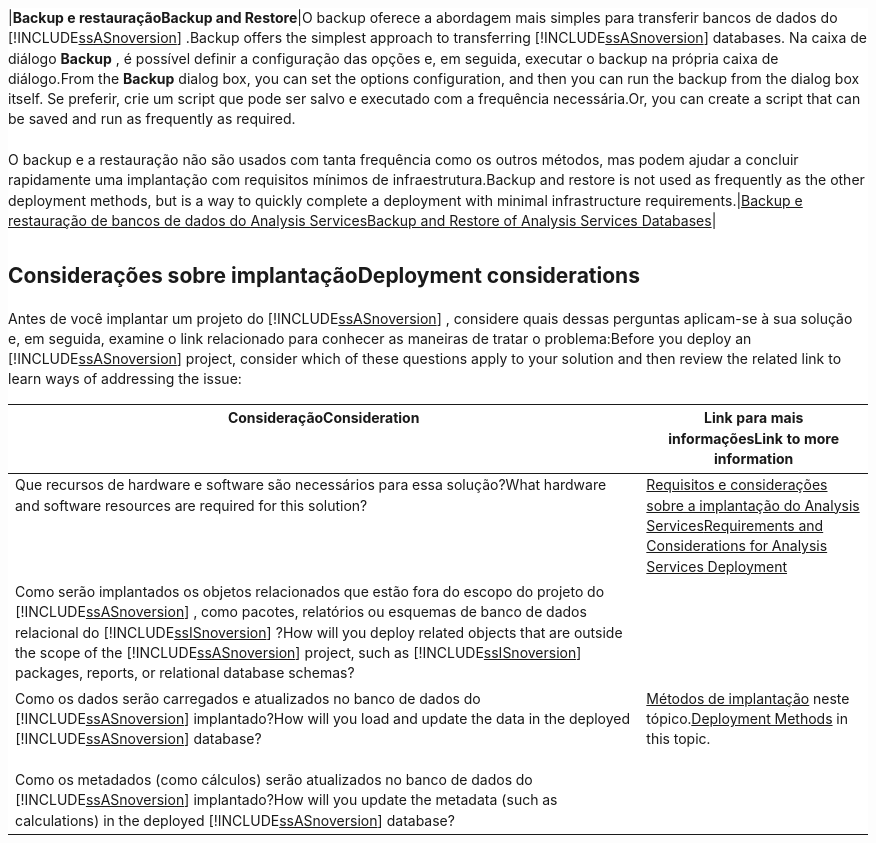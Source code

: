 |<span data-ttu-id="ca7be-142">**Backup e restauração**</span><span class="sxs-lookup"><span data-stu-id="ca7be-142">**Backup and Restore**</span></span>|<span data-ttu-id="ca7be-143">O backup oferece a abordagem mais simples para transferir bancos de dados do [!INCLUDE[ssASnoversion](../../includes/ssasnoversion-md.md)] .</span><span class="sxs-lookup"><span data-stu-id="ca7be-143">Backup offers the simplest approach to transferring [!INCLUDE[ssASnoversion](../../includes/ssasnoversion-md.md)] databases.</span></span> <span data-ttu-id="ca7be-144">Na caixa de diálogo **Backup** , é possível definir a configuração das opções e, em seguida, executar o backup na própria caixa de diálogo.</span><span class="sxs-lookup"><span data-stu-id="ca7be-144">From the **Backup** dialog box, you can set the options configuration, and then you can run the backup from the dialog box itself.</span></span> <span data-ttu-id="ca7be-145">Se preferir, crie um script que pode ser salvo e executado com a frequência necessária.</span><span class="sxs-lookup"><span data-stu-id="ca7be-145">Or, you can create a script that can be saved and run as frequently as required.</span></span><br /><br /> <span data-ttu-id="ca7be-146">O backup e a restauração não são usados com tanta frequência como os outros métodos, mas podem ajudar a concluir rapidamente uma implantação com requisitos mínimos de infraestrutura.</span><span class="sxs-lookup"><span data-stu-id="ca7be-146">Backup and restore is not used as frequently as the other deployment methods, but is a way to quickly complete a deployment with minimal infrastructure requirements.</span></span>|[<span data-ttu-id="ca7be-147">Backup e restauração de bancos de dados do Analysis Services</span><span class="sxs-lookup"><span data-stu-id="ca7be-147">Backup and Restore of Analysis Services Databases</span></span>](backup-and-restore-of-analysis-services-databases.md)|  
  
##  <a name="deployment-considerations"></a><a name="bkmk_considerations"></a><span data-ttu-id="ca7be-148">Considerações sobre implantação</span><span class="sxs-lookup"><span data-stu-id="ca7be-148">Deployment considerations</span></span>  
 <span data-ttu-id="ca7be-149">Antes de você implantar um projeto do [!INCLUDE[ssASnoversion](../../includes/ssasnoversion-md.md)] , considere quais dessas perguntas aplicam-se à sua solução e, em seguida, examine o link relacionado para conhecer as maneiras de tratar o problema:</span><span class="sxs-lookup"><span data-stu-id="ca7be-149">Before you deploy an [!INCLUDE[ssASnoversion](../../includes/ssasnoversion-md.md)] project, consider which of these questions apply to your solution and then review the related link to learn ways of addressing the issue:</span></span>  
  
|<span data-ttu-id="ca7be-150">Consideração</span><span class="sxs-lookup"><span data-stu-id="ca7be-150">Consideration</span></span>|<span data-ttu-id="ca7be-151">Link para mais informações</span><span class="sxs-lookup"><span data-stu-id="ca7be-151">Link to more information</span></span>|  
|-------------------|------------------------------|  
|<span data-ttu-id="ca7be-152">Que recursos de hardware e software são necessários para essa solução?</span><span class="sxs-lookup"><span data-stu-id="ca7be-152">What hardware and software resources are required for this solution?</span></span>|[<span data-ttu-id="ca7be-153">Requisitos e considerações sobre a implantação do Analysis Services</span><span class="sxs-lookup"><span data-stu-id="ca7be-153">Requirements and Considerations for Analysis Services Deployment</span></span>](requirements-and-considerations-for-analysis-services-deployment.md)|  
|<span data-ttu-id="ca7be-154">Como serão implantados os objetos relacionados que estão fora do escopo do projeto do [!INCLUDE[ssASnoversion](../../includes/ssasnoversion-md.md)] , como pacotes, relatórios ou esquemas de banco de dados relacional do [!INCLUDE[ssISnoversion](../../includes/ssisnoversion-md.md)] ?</span><span class="sxs-lookup"><span data-stu-id="ca7be-154">How will you deploy related objects that are outside the scope of the [!INCLUDE[ssASnoversion](../../includes/ssasnoversion-md.md)] project, such as [!INCLUDE[ssISnoversion](../../includes/ssisnoversion-md.md)] packages, reports, or relational database schemas?</span></span>||  
|<span data-ttu-id="ca7be-155">Como os dados serão carregados e atualizados no banco de dados do [!INCLUDE[ssASnoversion](../../includes/ssasnoversion-md.md)] implantado?</span><span class="sxs-lookup"><span data-stu-id="ca7be-155">How will you load and update the data in the deployed [!INCLUDE[ssASnoversion](../../includes/ssasnoversion-md.md)] database?</span></span><br /><br /> <span data-ttu-id="ca7be-156">Como os metadados (como cálculos) serão atualizados no banco de dados do [!INCLUDE[ssASnoversion](../../includes/ssasnoversion-md.md)] implantado?</span><span class="sxs-lookup"><span data-stu-id="ca7be-156">How will you update the metadata (such as calculations) in the deployed [!INCLUDE[ssASnoversion](../../includes/ssasnoversion-md.md)] database?</span></span>|<span data-ttu-id="ca7be-157">[Métodos de implantação](#bkmk_meth) neste tópico.</span><span class="sxs-lookup"><span data-stu-id="ca7be-157">[Deployment Methods](#bkmk_meth) in this topic.</span></span>|  